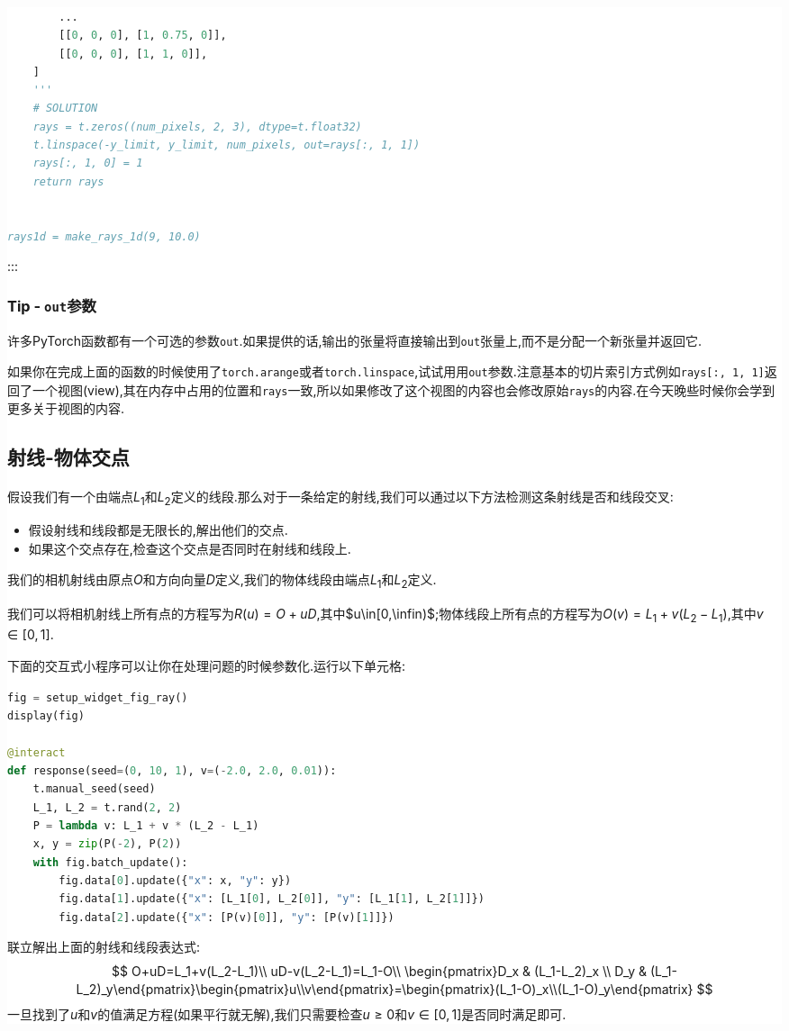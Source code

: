 ```python
        ...
        [[0, 0, 0], [1, 0.75, 0]],
        [[0, 0, 0], [1, 1, 0]],
    ]
    '''
    # SOLUTION
    rays = t.zeros((num_pixels, 2, 3), dtype=t.float32)
    t.linspace(-y_limit, y_limit, num_pixels, out=rays[:, 1, 1])
    rays[:, 1, 0] = 1
    return rays


rays1d = make_rays_1d(9, 10.0)
```
:::

### Tip - `out`参数
许多PyTorch函数都有一个可选的参数`out`.如果提供的话,输出的张量将直接输出到`out`张量上,而不是分配一个新张量并返回它.

如果你在完成上面的函数的时候使用了`torch.arange`或者`torch.linspace`,试试用用`out`参数.注意基本的切片索引方式例如`rays[:, 1, 1]`返回了一个视图(view),其在内存中占用的位置和`rays`一致,所以如果修改了这个视图的内容也会修改原始`rays`的内容.在今天晚些时候你会学到更多关于视图的内容.

## 射线-物体交点
假设我们有一个由端点$L_1$和$L_2$定义的线段.那么对于一条给定的射线,我们可以通过以下方法检测这条射线是否和线段交叉:
- 假设射线和线段都是无限长的,解出他们的交点.
- 如果这个交点存在,检查这个交点是否同时在射线和线段上.

我们的相机射线由原点$O$和方向向量$D$定义,我们的物体线段由端点$L_1$和$L_2$定义.

我们可以将相机射线上所有点的方程写为$R(u)=O+uD$,其中$u\in[0,\infin)$;物体线段上所有点的方程写为$O(v)=L_1 + v(L_2-L_1)$,其中$v\in[0,1]$.

下面的交互式小程序可以让你在处理问题的时候参数化.运行以下单元格:
```python
fig = setup_widget_fig_ray()
display(fig)

@interact
def response(seed=(0, 10, 1), v=(-2.0, 2.0, 0.01)):
    t.manual_seed(seed)
    L_1, L_2 = t.rand(2, 2)
    P = lambda v: L_1 + v * (L_2 - L_1)
    x, y = zip(P(-2), P(2))
    with fig.batch_update(): 
        fig.data[0].update({"x": x, "y": y}) 
        fig.data[1].update({"x": [L_1[0], L_2[0]], "y": [L_1[1], L_2[1]]}) 
        fig.data[2].update({"x": [P(v)[0]], "y": [P(v)[1]]})
```
联立解出上面的射线和线段表达式:
$$
O+uD=L_1+v(L_2-L_1)\\
uD-v(L_2-L_1)=L_1-O\\
\begin{pmatrix}D_x & (L_1-L_2)_x \\ D_y & (L_1-L_2)_y\end{pmatrix}\begin{pmatrix}u\\v\end{pmatrix}=\begin{pmatrix}(L_1-O)_x\\(L_1-O)_y\end{pmatrix}
$$
一旦找到了$u$和$v$的值满足方程(如果平行就无解),我们只需要检查$u\ge0$和$v\in[0,1]$是否同时满足即可.
